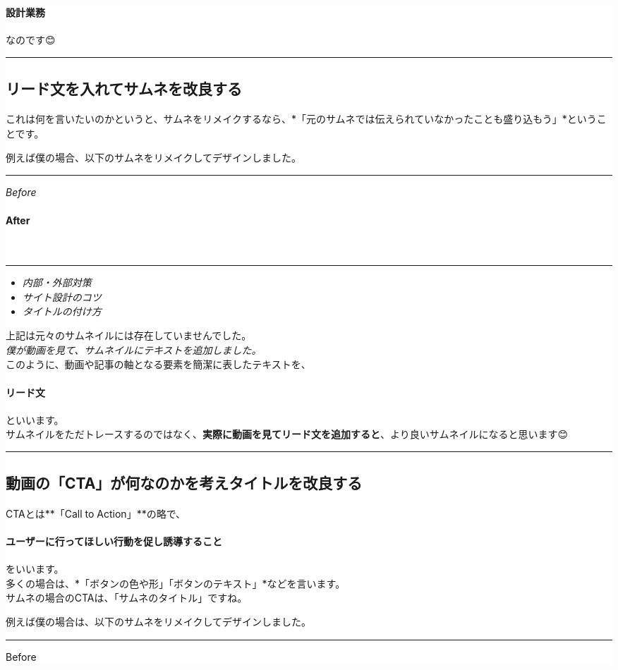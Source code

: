 #### 設計業務

なのです😊

---

## リード文を入れてサムネを改良する

これは何を言いたいのかというと、サムネをリメイクするなら、*「元のサムネでは伝えられていなかったことも盛り込もう」*ということです。

例えば僕の場合、以下のサムネをリメイクしてデザインしました。

<hr class="u-bt-lightest u-mt-48 u-mb-48">

*Before*

<div class="post__movie--wrap">
  <iframe src="https://www.youtube.com/embed/7J30apoL3nQ" frameborder="0" allow="accelerometer; autoplay; encrypted-media; gyroscope; picture-in-picture" allowfullscreen></iframe>
</div>

#### After

<img class="u-bo-radius u-b-lighter" src="/images/blog/2020.07.31_01-01.jpg" alt="">

<hr class="u-bt-lightest u-mt-48 u-mb-48">

- *内部・外部対策*
- *サイト設計のコツ*
- *タイトルの付け方*

上記は元々のサムネイルには存在していませんでした。  
*僕が動画を見て、サムネイルにテキストを追加しました。*  
このように、動画や記事の軸となる要素を簡潔に表したテキストを、

#### リード文

といいます。  
サムネイルをただトレースするのではなく、**実際に動画を見てリード文を追加すると**、より良いサムネイルになると思います😊

---

## 動画の「CTA」が何なのかを考えタイトルを改良する

CTAとは**「Call to Action」**の略で、

#### ユーザーに行ってほしい行動を促し誘導すること

をいいます。  
多くの場合は、*「ボタンの色や形」「ボタンのテキスト」*などを言います。  
サムネの場合のCTAは、「サムネのタイトル」ですね。

例えば僕の場合は、以下のサムネをリメイクしてデザインしました。

<hr class="u-bt-lightest u-mt-48 u-mb-48">

Before
